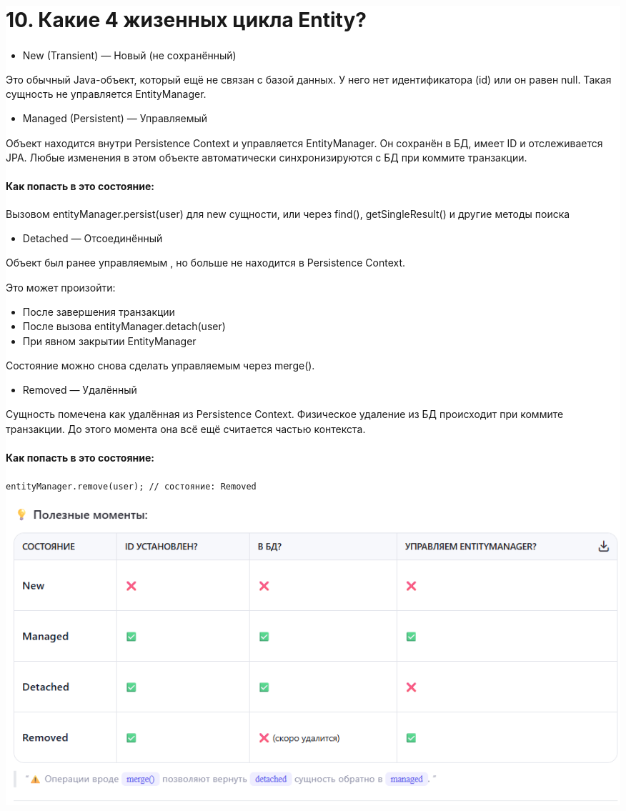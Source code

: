 # 10. Какие 4 жизенных цикла Entity?

+ New (Transient) — Новый (не сохранённый)

Это обычный Java-объект, который ещё не связан с базой данных.
У него нет идентификатора (id) или он равен null.
Такая сущность не управляется EntityManager.

+ Managed (Persistent) — Управляемый
  
Объект находится внутри Persistence Context и управляется EntityManager.
Он сохранён в БД, имеет ID и отслеживается JPA.
Любые изменения в этом объекте автоматически синхронизируются с БД при коммите транзакции. 

#### Как попасть в это состояние:
Вызовом entityManager.persist(user) для new сущности, или через find(), getSingleResult() и другие методы поиска

+ Detached — Отсоединённый
  
Объект был ранее управляемым , но больше не находится в Persistence Context.

Это может произойти:
+ После завершения транзакции 
+ После вызова entityManager.detach(user)
+ При явном закрытии EntityManager
  
Состояние можно снова сделать управляемым через merge().

+ Removed — Удалённый
  
Сущность помечена как удалённая из Persistence Context. Физическое удаление из БД происходит при коммите транзакции.
До этого момента она всё ещё считается частью контекста.

#### Как попасть в это состояние:
`entityManager.remove(user); // состояние: Removed`

![img.png](../../../resources/imgg.png)
